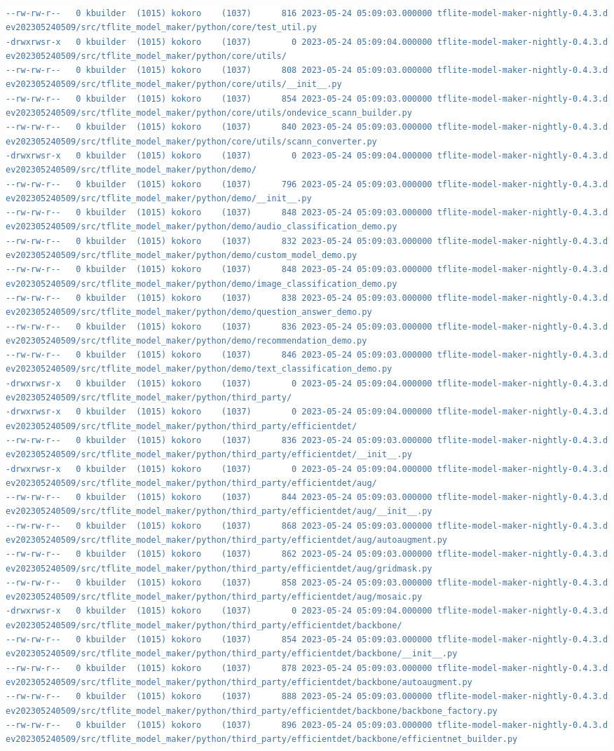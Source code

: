 ```diff
--rw-rw-r--   0 kbuilder  (1015) kokoro    (1037)      816 2023-05-24 05:09:03.000000 tflite-model-maker-nightly-0.4.3.dev202305240509/src/tflite_model_maker/python/core/test_util.py
-drwxrwsr-x   0 kbuilder  (1015) kokoro    (1037)        0 2023-05-24 05:09:04.000000 tflite-model-maker-nightly-0.4.3.dev202305240509/src/tflite_model_maker/python/core/utils/
--rw-rw-r--   0 kbuilder  (1015) kokoro    (1037)      808 2023-05-24 05:09:03.000000 tflite-model-maker-nightly-0.4.3.dev202305240509/src/tflite_model_maker/python/core/utils/__init__.py
--rw-rw-r--   0 kbuilder  (1015) kokoro    (1037)      854 2023-05-24 05:09:03.000000 tflite-model-maker-nightly-0.4.3.dev202305240509/src/tflite_model_maker/python/core/utils/ondevice_scann_builder.py
--rw-rw-r--   0 kbuilder  (1015) kokoro    (1037)      840 2023-05-24 05:09:03.000000 tflite-model-maker-nightly-0.4.3.dev202305240509/src/tflite_model_maker/python/core/utils/scann_converter.py
-drwxrwsr-x   0 kbuilder  (1015) kokoro    (1037)        0 2023-05-24 05:09:04.000000 tflite-model-maker-nightly-0.4.3.dev202305240509/src/tflite_model_maker/python/demo/
--rw-rw-r--   0 kbuilder  (1015) kokoro    (1037)      796 2023-05-24 05:09:03.000000 tflite-model-maker-nightly-0.4.3.dev202305240509/src/tflite_model_maker/python/demo/__init__.py
--rw-rw-r--   0 kbuilder  (1015) kokoro    (1037)      848 2023-05-24 05:09:03.000000 tflite-model-maker-nightly-0.4.3.dev202305240509/src/tflite_model_maker/python/demo/audio_classification_demo.py
--rw-rw-r--   0 kbuilder  (1015) kokoro    (1037)      832 2023-05-24 05:09:03.000000 tflite-model-maker-nightly-0.4.3.dev202305240509/src/tflite_model_maker/python/demo/custom_model_demo.py
--rw-rw-r--   0 kbuilder  (1015) kokoro    (1037)      848 2023-05-24 05:09:03.000000 tflite-model-maker-nightly-0.4.3.dev202305240509/src/tflite_model_maker/python/demo/image_classification_demo.py
--rw-rw-r--   0 kbuilder  (1015) kokoro    (1037)      838 2023-05-24 05:09:03.000000 tflite-model-maker-nightly-0.4.3.dev202305240509/src/tflite_model_maker/python/demo/question_answer_demo.py
--rw-rw-r--   0 kbuilder  (1015) kokoro    (1037)      836 2023-05-24 05:09:03.000000 tflite-model-maker-nightly-0.4.3.dev202305240509/src/tflite_model_maker/python/demo/recommendation_demo.py
--rw-rw-r--   0 kbuilder  (1015) kokoro    (1037)      846 2023-05-24 05:09:03.000000 tflite-model-maker-nightly-0.4.3.dev202305240509/src/tflite_model_maker/python/demo/text_classification_demo.py
-drwxrwsr-x   0 kbuilder  (1015) kokoro    (1037)        0 2023-05-24 05:09:04.000000 tflite-model-maker-nightly-0.4.3.dev202305240509/src/tflite_model_maker/python/third_party/
-drwxrwsr-x   0 kbuilder  (1015) kokoro    (1037)        0 2023-05-24 05:09:04.000000 tflite-model-maker-nightly-0.4.3.dev202305240509/src/tflite_model_maker/python/third_party/efficientdet/
--rw-rw-r--   0 kbuilder  (1015) kokoro    (1037)      836 2023-05-24 05:09:03.000000 tflite-model-maker-nightly-0.4.3.dev202305240509/src/tflite_model_maker/python/third_party/efficientdet/__init__.py
-drwxrwsr-x   0 kbuilder  (1015) kokoro    (1037)        0 2023-05-24 05:09:04.000000 tflite-model-maker-nightly-0.4.3.dev202305240509/src/tflite_model_maker/python/third_party/efficientdet/aug/
--rw-rw-r--   0 kbuilder  (1015) kokoro    (1037)      844 2023-05-24 05:09:03.000000 tflite-model-maker-nightly-0.4.3.dev202305240509/src/tflite_model_maker/python/third_party/efficientdet/aug/__init__.py
--rw-rw-r--   0 kbuilder  (1015) kokoro    (1037)      868 2023-05-24 05:09:03.000000 tflite-model-maker-nightly-0.4.3.dev202305240509/src/tflite_model_maker/python/third_party/efficientdet/aug/autoaugment.py
--rw-rw-r--   0 kbuilder  (1015) kokoro    (1037)      862 2023-05-24 05:09:03.000000 tflite-model-maker-nightly-0.4.3.dev202305240509/src/tflite_model_maker/python/third_party/efficientdet/aug/gridmask.py
--rw-rw-r--   0 kbuilder  (1015) kokoro    (1037)      858 2023-05-24 05:09:03.000000 tflite-model-maker-nightly-0.4.3.dev202305240509/src/tflite_model_maker/python/third_party/efficientdet/aug/mosaic.py
-drwxrwsr-x   0 kbuilder  (1015) kokoro    (1037)        0 2023-05-24 05:09:04.000000 tflite-model-maker-nightly-0.4.3.dev202305240509/src/tflite_model_maker/python/third_party/efficientdet/backbone/
--rw-rw-r--   0 kbuilder  (1015) kokoro    (1037)      854 2023-05-24 05:09:03.000000 tflite-model-maker-nightly-0.4.3.dev202305240509/src/tflite_model_maker/python/third_party/efficientdet/backbone/__init__.py
--rw-rw-r--   0 kbuilder  (1015) kokoro    (1037)      878 2023-05-24 05:09:03.000000 tflite-model-maker-nightly-0.4.3.dev202305240509/src/tflite_model_maker/python/third_party/efficientdet/backbone/autoaugment.py
--rw-rw-r--   0 kbuilder  (1015) kokoro    (1037)      888 2023-05-24 05:09:03.000000 tflite-model-maker-nightly-0.4.3.dev202305240509/src/tflite_model_maker/python/third_party/efficientdet/backbone/backbone_factory.py
--rw-rw-r--   0 kbuilder  (1015) kokoro    (1037)      896 2023-05-24 05:09:03.000000 tflite-model-maker-nightly-0.4.3.dev202305240509/src/tflite_model_maker/python/third_party/efficientdet/backbone/efficientnet_builder.py
```